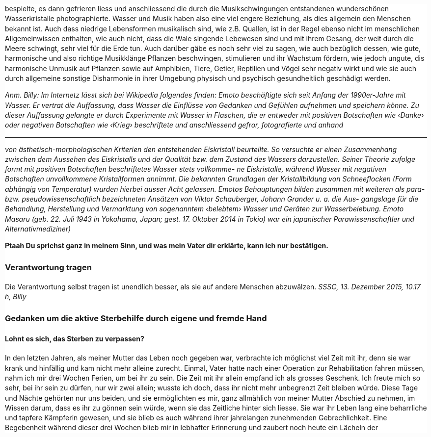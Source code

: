 bespielte, es dann gefrieren liess und anschliessend die durch die Musikschwingungen entstandenen
wunderschönen Wasserkristalle photographierte. Wasser und Musik haben also eine viel engere Beziehung, als dies allgemein den Menschen bekannt ist. Auch dass niedrige Lebensformen musikalisch sind,
wie z.B. Quallen, ist in der Regel ebenso nicht im menschlichen Allgemeinwissen enthalten, wie auch
nicht, dass die Wale singende Lebewesen sind und mit ihrem Gesang, der weit durch die Meere
schwingt, sehr viel für die Erde tun. Auch darüber gäbe es noch sehr viel zu sagen, wie auch bezüglich
dessen, wie gute, harmonische und also richtige Musikklänge Pflanzen beschwingen, stimulieren und
ihr Wachstum fördern, wie jedoch ungute, dis harmonische Unmusik auf Pflanzen sowie auf Amphibien,
Tiere, Getier, Reptilien und Vögel sehr negativ wirkt und wie sie auch durch allgemeine sonstige Disharmonie in ihrer Umgebung physisch und psychisch gesundheitlich geschädigt werden.

_Anm. Billy: Im Internetz lässt sich bei Wikipedia folgendes finden:_
_Emoto beschäftigte sich seit Anfang der 1990er-Jahre mit Wasser. Er vertrat die Auffassung, dass Wasser_
_die Einflüsse von Gedanken und Gefühlen aufnehmen und speichern könne. Zu dieser Auffassung gelangte_
_er durch Experimente mit Wasser in Flaschen, die er entweder mit positiven Botschaften wie ‹Danke›_
_oder negativen Botschaften wie ‹Krieg› beschriftete und anschliessend gefror, fotografierte und anhand_


-----

_von ästhetisch-morphologischen Kriterien den entstehenden Eiskristall beurteilte. So versuchte er einen_
_Zusammenhang zwischen dem Aussehen des Eiskristalls und der Qualität bzw. dem Zustand des Wassers_
_darzustellen. Seiner Theorie zufolge formt mit positiven Botschaften beschriftetes Wasser stets vollkomme-_
_ne Eiskristalle, während Wasser mit negativen Botschaften unvollkommene Kristallformen annimmt. Die_
_bekannten Grundlagen der Kristallbildung von Schneeflocken (Form abhängig von Temperatur) wurden_
_hierbei ausser Acht gelassen. Emotos Behauptungen bilden zusammen mit weiteren als para- bzw._
_pseudowissenschaftlich bezeichneten Ansätzen von Viktor Schauberger, Johann Grander u. a. die Aus-_
_gangslage für die Behandlung, Herstellung und Vermarktung von sogenanntem ‹belebtem› Wasser und_
_Geräten zur Wasserbelebung. Emoto Masaru (geb. 22. Juli 1943 in Yokohama, Japan; gest. 17._
_Oktober 2014 in Tokio) war ein japanischer Parawissenschaftler und Alternativmediziner)_

**Ptaah     Du sprichst ganz in meinem Sinn, und was mein Vater dir erklärte, kann ich nur bestätigen.**

### Verantwortung tragen
Die Verantwortung selbst tragen
ist unendlich besser, als sie auf
andere Menschen abzuwälzen.
_SSSC, 13. Dezember 2015, 10.17 h, Billy_

### Gedanken um die aktive Sterbehilfe durch eigene und fremde Hand
#### Lohnt es sich, das Sterben zu verpassen?
In den letzten Jahren, als meiner Mutter das Leben noch gegeben war, verbrachte ich möglichst viel
Zeit mit ihr, denn sie war krank und hinfällig und kam nicht mehr alleine zurecht. Einmal, Vater hatte
nach einer Operation zur Rehabilitation fahren müssen, nahm ich mir drei Wochen Ferien, um bei ihr
zu sein. Die Zeit mit ihr allein empfand ich als grosses Geschenk. Ich freute mich so sehr, bei ihr sein
zu dürfen, nur wir zwei allein; wusste ich doch, dass ihr nicht mehr unbegrenzt Zeit bleiben würde.
Diese Tage und Nächte gehörten nur uns beiden, und sie ermöglichten es mir, ganz allmählich von
meiner Mutter Abschied zu nehmen, im Wissen darum, dass es ihr zu gönnen sein würde, wenn sie
das Zeitliche hinter sich liesse. Sie war ihr Leben lang eine beharrliche und tapfere Kämpferin gewesen,
und sie blieb es auch während ihrer jahrelangen zunehmenden Gebrechlichkeit. Eine Begebenheit
während dieser drei Wochen blieb mir in lebhafter Erinnerung und zaubert noch heute ein Lächeln der